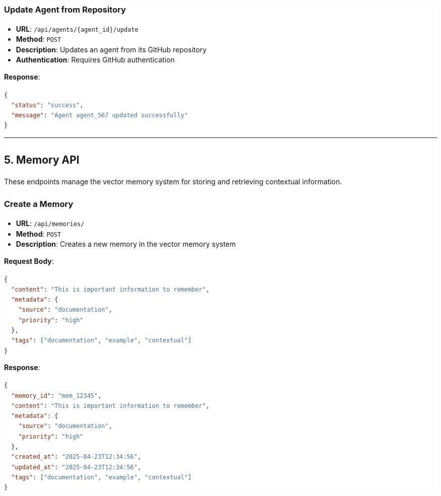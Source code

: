 ### Update Agent from Repository

- **URL**: `/api/agents/{agent_id}/update`
- **Method**: `POST`
- **Description**: Updates an agent from its GitHub repository
- **Authentication**: Requires GitHub authentication

**Response**:
```json
{
  "status": "success",
  "message": "Agent agent_567 updated successfully"
}
```

---

## 5. Memory API

These endpoints manage the vector memory system for storing and retrieving contextual information.

### Create a Memory

- **URL**: `/api/memories/`
- **Method**: `POST`
- **Description**: Creates a new memory in the vector memory system

**Request Body**:
```json
{
  "content": "This is important information to remember",
  "metadata": {
    "source": "documentation",
    "priority": "high"
  },
  "tags": ["documentation", "example", "contextual"]
}
```

**Response**:
```json
{
  "memory_id": "mem_12345",
  "content": "This is important information to remember",
  "metadata": {
    "source": "documentation",
    "priority": "high"
  },
  "created_at": "2025-04-23T12:34:56",
  "updated_at": "2025-04-23T12:34:56",
  "tags": ["documentation", "example", "contextual"]
}
```
